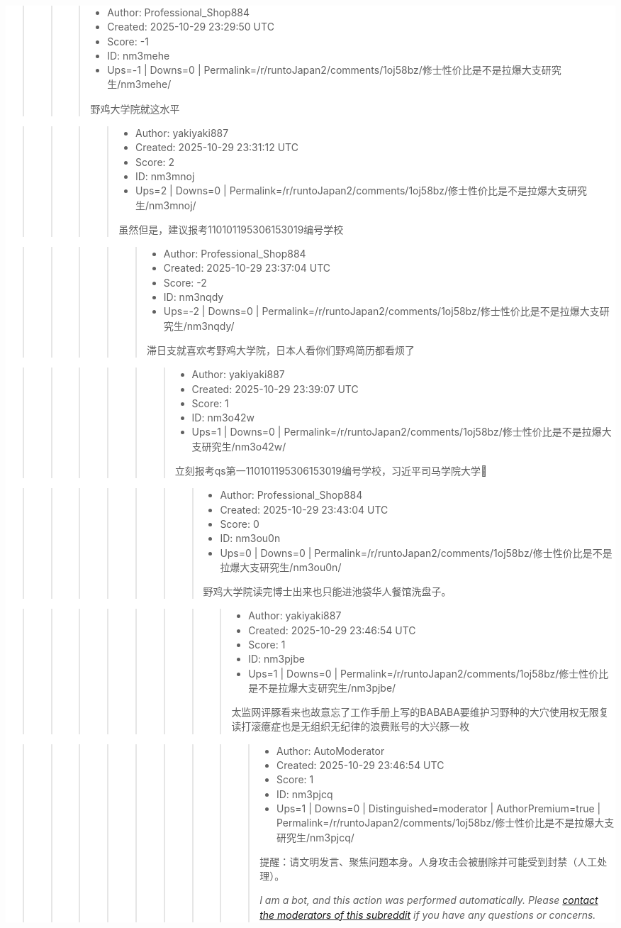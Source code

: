 >>> - Author: Professional_Shop884
>>> - Created: 2025-10-29 23:29:50 UTC
>>> - Score: -1
>>> - ID: nm3mehe
>>> - Ups=-1 | Downs=0 | Permalink=/r/runtoJapan2/comments/1oj58bz/修士性价比是不是拉爆大支研究生/nm3mehe/
>>>
>>> 野鸡大学院就这水平

>>>> - Author: yakiyaki887
>>>> - Created: 2025-10-29 23:31:12 UTC
>>>> - Score: 2
>>>> - ID: nm3mnoj
>>>> - Ups=2 | Downs=0 | Permalink=/r/runtoJapan2/comments/1oj58bz/修士性价比是不是拉爆大支研究生/nm3mnoj/
>>>>
>>>> 虽然但是，建议报考110101195306153019编号学校

>>>>> - Author: Professional_Shop884
>>>>> - Created: 2025-10-29 23:37:04 UTC
>>>>> - Score: -2
>>>>> - ID: nm3nqdy
>>>>> - Ups=-2 | Downs=0 | Permalink=/r/runtoJapan2/comments/1oj58bz/修士性价比是不是拉爆大支研究生/nm3nqdy/
>>>>>
>>>>> 滞日支就喜欢考野鸡大学院，日本人看你们野鸡简历都看烦了

>>>>>> - Author: yakiyaki887
>>>>>> - Created: 2025-10-29 23:39:07 UTC
>>>>>> - Score: 1
>>>>>> - ID: nm3o42w
>>>>>> - Ups=1 | Downs=0 | Permalink=/r/runtoJapan2/comments/1oj58bz/修士性价比是不是拉爆大支研究生/nm3o42w/
>>>>>>
>>>>>> 立刻报考qs第一110101195306153019编号学校，习近平司马学院大学🤣

>>>>>>> - Author: Professional_Shop884
>>>>>>> - Created: 2025-10-29 23:43:04 UTC
>>>>>>> - Score: 0
>>>>>>> - ID: nm3ou0n
>>>>>>> - Ups=0 | Downs=0 | Permalink=/r/runtoJapan2/comments/1oj58bz/修士性价比是不是拉爆大支研究生/nm3ou0n/
>>>>>>>
>>>>>>> 野鸡大学院读完博士出来也只能进池袋华人餐馆洗盘子。

>>>>>>>> - Author: yakiyaki887
>>>>>>>> - Created: 2025-10-29 23:46:54 UTC
>>>>>>>> - Score: 1
>>>>>>>> - ID: nm3pjbe
>>>>>>>> - Ups=1 | Downs=0 | Permalink=/r/runtoJapan2/comments/1oj58bz/修士性价比是不是拉爆大支研究生/nm3pjbe/
>>>>>>>>
>>>>>>>> 太监网评豚看来也故意忘了工作手册上写的BABABA要维护习野种的大穴使用权无限复读打滚癔症也是无组织无纪律的浪费账号的大兴豚一枚

>>>>>>>>> - Author: AutoModerator
>>>>>>>>> - Created: 2025-10-29 23:46:54 UTC
>>>>>>>>> - Score: 1
>>>>>>>>> - ID: nm3pjcq
>>>>>>>>> - Ups=1 | Downs=0 | Distinguished=moderator | AuthorPremium=true | Permalink=/r/runtoJapan2/comments/1oj58bz/修士性价比是不是拉爆大支研究生/nm3pjcq/
>>>>>>>>>
>>>>>>>>> 提醒：请文明发言、聚焦问题本身。人身攻击会被删除并可能受到封禁（人工处理）。
>>>>>>>>> 
>>>>>>>>> *I am a bot, and this action was performed automatically. Please [contact the moderators of this subreddit](/message/compose/?to=/r/runtoJapan2) if you have any questions or concerns.*
